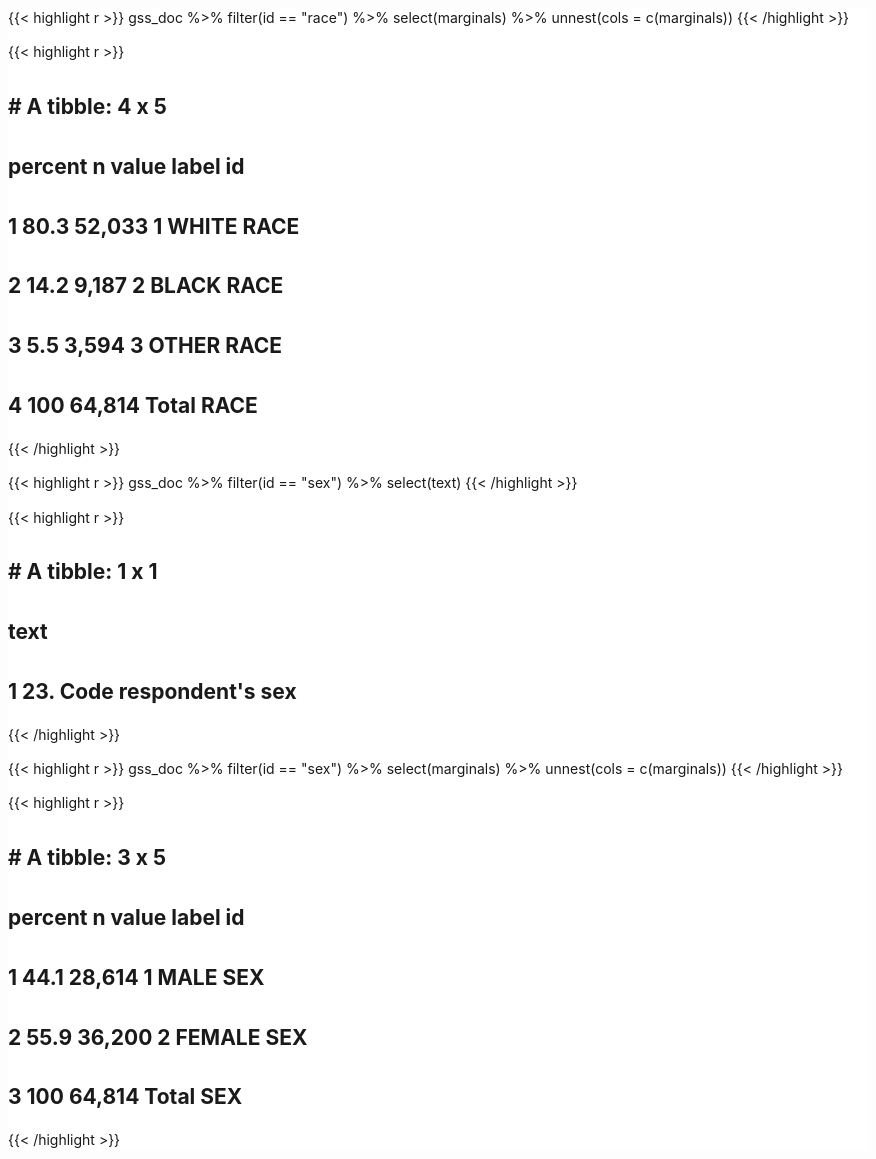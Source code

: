{{< highlight r >}}
gss_doc %>% filter(id == "race") %>% 
  select(marginals) %>% 
  unnest(cols = c(marginals))
{{< /highlight >}}

{{< highlight r >}}
## # A tibble: 4 x 5
##   percent n      value label id   
##     <dbl> <chr>  <chr> <chr> <chr>
## 1    80.3 52,033 1     WHITE RACE 
## 2    14.2 9,187  2     BLACK RACE 
## 3     5.5 3,594  3     OTHER RACE 
## 4   100   64,814 <NA>  Total RACE
{{< /highlight >}}


{{< highlight r >}}
gss_doc %>% filter(id == "sex") %>% 
  select(text)
{{< /highlight >}}

{{< highlight r >}}
## # A tibble: 1 x 1
##   text                     
##   <chr>                    
## 1 23. Code respondent's sex
{{< /highlight >}}

{{< highlight r >}}
gss_doc %>% filter(id == "sex") %>% 
  select(marginals) %>% 
  unnest(cols = c(marginals))
{{< /highlight >}}

{{< highlight r >}}
## # A tibble: 3 x 5
##   percent n      value label  id   
##     <dbl> <chr>  <chr> <chr>  <chr>
## 1    44.1 28,614 1     MALE   SEX  
## 2    55.9 36,200 2     FEMALE SEX  
## 3   100   64,814 <NA>  Total  SEX
{{< /highlight >}}
